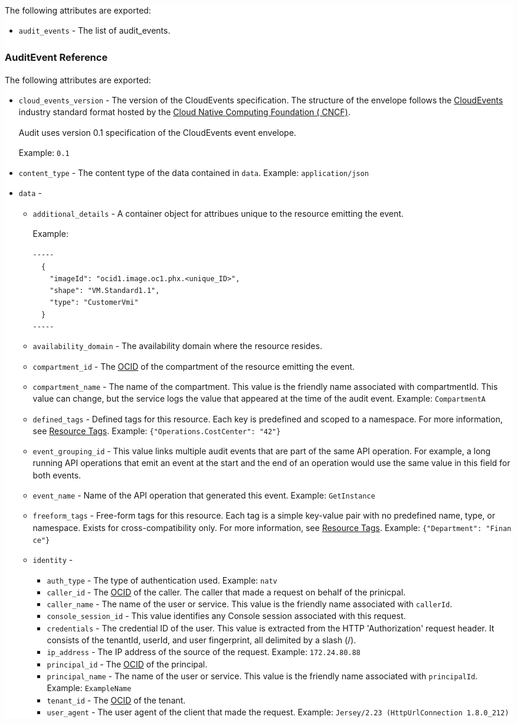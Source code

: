 The following attributes are exported:

* `audit_events` - The list of audit_events.

### AuditEvent Reference

The following attributes are exported:

* `cloud_events_version` - The version of the CloudEvents specification. The structure of the envelope follows the  [CloudEvents](https://github.com/cloudevents/spec) industry standard format hosted by the [Cloud Native Computing Foundation ( CNCF)](https://www.cncf.io/).

	Audit uses version 0.1 specification of the CloudEvents event envelope. 

	Example: `0.1` 
* `content_type` - The content type of the data contained in `data`.  Example: `application/json` 
* `data` - 
	* `additional_details` - A container object for attribues unique to the resource emitting the event.

		Example:

		  -----
		    {
		      "imageId": "ocid1.image.oc1.phx.<unique_ID>",
		      "shape": "VM.Standard1.1",
		      "type": "CustomerVmi"
		    }
		  -----
		
	* `availability_domain` - The availability domain where the resource resides. 
	* `compartment_id` - The [OCID](https://docs.cloud.oracle.com/iaas/Content/General/Concepts/identifiers.htm) of the compartment of the resource  emitting the event. 
	* `compartment_name` - The name of the compartment. This value is the friendly name associated with compartmentId. This value can change, but the service logs the value that appeared at the time of the audit event.  Example: `CompartmentA` 
	* `defined_tags` - Defined tags for this resource. Each key is predefined and scoped to a namespace. For more information, see [Resource Tags](https://docs.cloud.oracle.com/iaas/Content/General/Concepts/resourcetags.htm).  Example: `{"Operations.CostCenter": "42"}` 
	* `event_grouping_id` - This value links multiple audit events that are part of the same API operation. For example,  a long running API operations that emit an event at the start and the end of an operation would use the same value in this field for both events. 
	* `event_name` - Name of the API operation that generated this event.  Example: `GetInstance` 
	* `freeform_tags` - Free-form tags for this resource. Each tag is a simple key-value pair with no predefined name,  type, or namespace. Exists for cross-compatibility only. For more information,  see [Resource Tags](https://docs.cloud.oracle.com/iaas/Content/General/Concepts/resourcetags.htm).  Example: `{"Department": "Finance"}` 
	* `identity` - 
		* `auth_type` - The type of authentication used.  Example: `natv` 
		* `caller_id` - The [OCID](https://docs.cloud.oracle.com/iaas/Content/General/Concepts/identifiers.htm) of the caller. The caller that made a  request on behalf of the prinicpal. 
		* `caller_name` - The name of the user or service. This value is the friendly name associated with `callerId`. 
		* `console_session_id` - This value identifies any Console session associated with this request. 
		* `credentials` - The credential ID of the user. This value is extracted from the HTTP 'Authorization' request header. It consists of the tenantId, userId, and user fingerprint, all delimited by a slash (/). 
		* `ip_address` - The IP address of the source of the request.  Example: `172.24.80.88` 
		* `principal_id` - The [OCID](https://docs.cloud.oracle.com/iaas/Content/General/Concepts/identifiers.htm) of the principal. 
		* `principal_name` - The name of the user or service. This value is the friendly name associated with `principalId`.  Example: `ExampleName` 
		* `tenant_id` - The [OCID](https://docs.cloud.oracle.com/iaas/Content/General/Concepts/identifiers.htm) of the tenant. 
		* `user_agent` - The user agent of the client that made the request.  Example: `Jersey/2.23 (HttpUrlConnection 1.8.0_212)` 